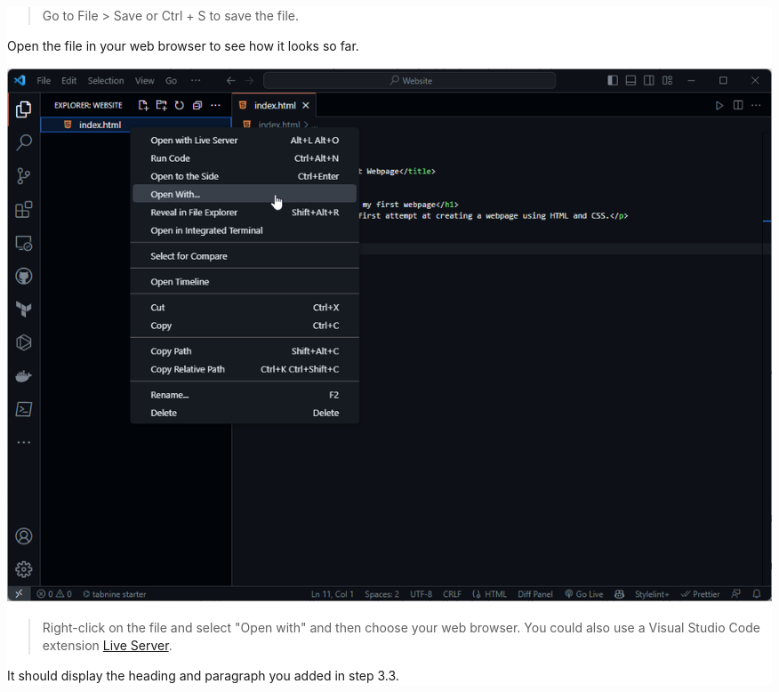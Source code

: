 > Go to File > Save or Ctrl + S to save the file.

Open the file in your web browser to see how it looks so far.

![Alt text](../_media/week_02_html_css/walk-through-5.png)

> Right-click on the file and select "Open with" and then choose your web browser. You could also use a Visual Studio Code extension [Live Server](https://marketplace.visualstudio.com/items?itemName=ritwickdey.LiveServer).

It should display the heading and paragraph you added in step 3.3.
